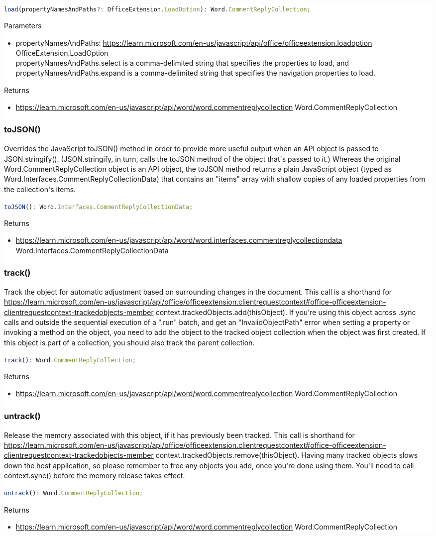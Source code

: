 ```typescript
load(propertyNamesAndPaths?: OfficeExtension.LoadOption): Word.CommentReplyCollection;
```

Parameters
- propertyNamesAndPaths: https://learn.microsoft.com/en-us/javascript/api/office/officeextension.loadoption OfficeExtension.LoadOption  
  propertyNamesAndPaths.select is a comma-delimited string that specifies the properties to load, and propertyNamesAndPaths.expand is a comma-delimited string that specifies the navigation properties to load.

Returns
- https://learn.microsoft.com/en-us/javascript/api/word/word.commentreplycollection Word.CommentReplyCollection

### toJSON()
Overrides the JavaScript toJSON() method in order to provide more useful output when an API object is passed to JSON.stringify(). (JSON.stringify, in turn, calls the toJSON method of the object that's passed to it.) Whereas the original Word.CommentReplyCollection object is an API object, the toJSON method returns a plain JavaScript object (typed as Word.Interfaces.CommentReplyCollectionData) that contains an "items" array with shallow copies of any loaded properties from the collection's items.

```typescript
toJSON(): Word.Interfaces.CommentReplyCollectionData;
```

Returns
- https://learn.microsoft.com/en-us/javascript/api/word/word.interfaces.commentreplycollectiondata Word.Interfaces.CommentReplyCollectionData

### track()
Track the object for automatic adjustment based on surrounding changes in the document. This call is a shorthand for https://learn.microsoft.com/en-us/javascript/api/office/officeextension.clientrequestcontext#office-officeextension-clientrequestcontext-trackedobjects-member context.trackedObjects.add(thisObject). If you're using this object across .sync calls and outside the sequential execution of a ".run" batch, and get an "InvalidObjectPath" error when setting a property or invoking a method on the object, you need to add the object to the tracked object collection when the object was first created. If this object is part of a collection, you should also track the parent collection.

```typescript
track(): Word.CommentReplyCollection;
```

Returns
- https://learn.microsoft.com/en-us/javascript/api/word/word.commentreplycollection Word.CommentReplyCollection

### untrack()
Release the memory associated with this object, if it has previously been tracked. This call is shorthand for https://learn.microsoft.com/en-us/javascript/api/office/officeextension.clientrequestcontext#office-officeextension-clientrequestcontext-trackedobjects-member context.trackedObjects.remove(thisObject). Having many tracked objects slows down the host application, so please remember to free any objects you add, once you're done using them. You'll need to call context.sync() before the memory release takes effect.

```typescript
untrack(): Word.CommentReplyCollection;
```

Returns
- https://learn.microsoft.com/en-us/javascript/api/word/word.commentreplycollection Word.CommentReplyCollection